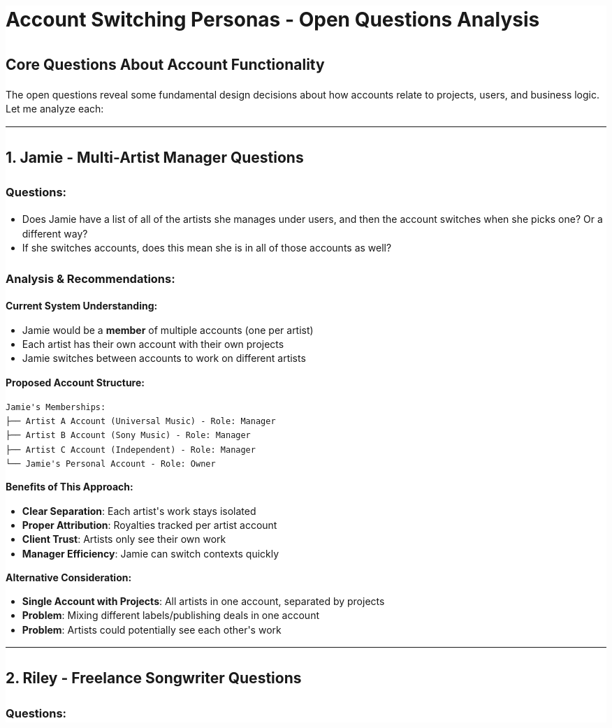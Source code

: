 # Account Switching Personas - Open Questions Analysis

## **Core Questions About Account Functionality**

The open questions reveal some fundamental design decisions about how accounts relate to projects, users, and business logic. Let me analyze each:

---

## **1. Jamie - Multi-Artist Manager Questions**

### **Questions:**

- Does Jamie have a list of all of the artists she manages under users, and then the account switches when she picks one? Or a different way?
- If she switches accounts, does this mean she is in all of those accounts as well?

### **Analysis & Recommendations:**

**Current System Understanding:**

- Jamie would be a **member** of multiple accounts (one per artist)
- Each artist has their own account with their own projects
- Jamie switches between accounts to work on different artists

**Proposed Account Structure:**

```
Jamie's Memberships:
├── Artist A Account (Universal Music) - Role: Manager
├── Artist B Account (Sony Music) - Role: Manager
├── Artist C Account (Independent) - Role: Manager
└── Jamie's Personal Account - Role: Owner
```

**Benefits of This Approach:**

- **Clear Separation**: Each artist's work stays isolated
- **Proper Attribution**: Royalties tracked per artist account
- **Client Trust**: Artists only see their own work
- **Manager Efficiency**: Jamie can switch contexts quickly

**Alternative Consideration:**

- **Single Account with Projects**: All artists in one account, separated by projects
- **Problem**: Mixing different labels/publishing deals in one account
- **Problem**: Artists could potentially see each other's work

---

## **2. Riley - Freelance Songwriter Questions**

### **Questions:**
